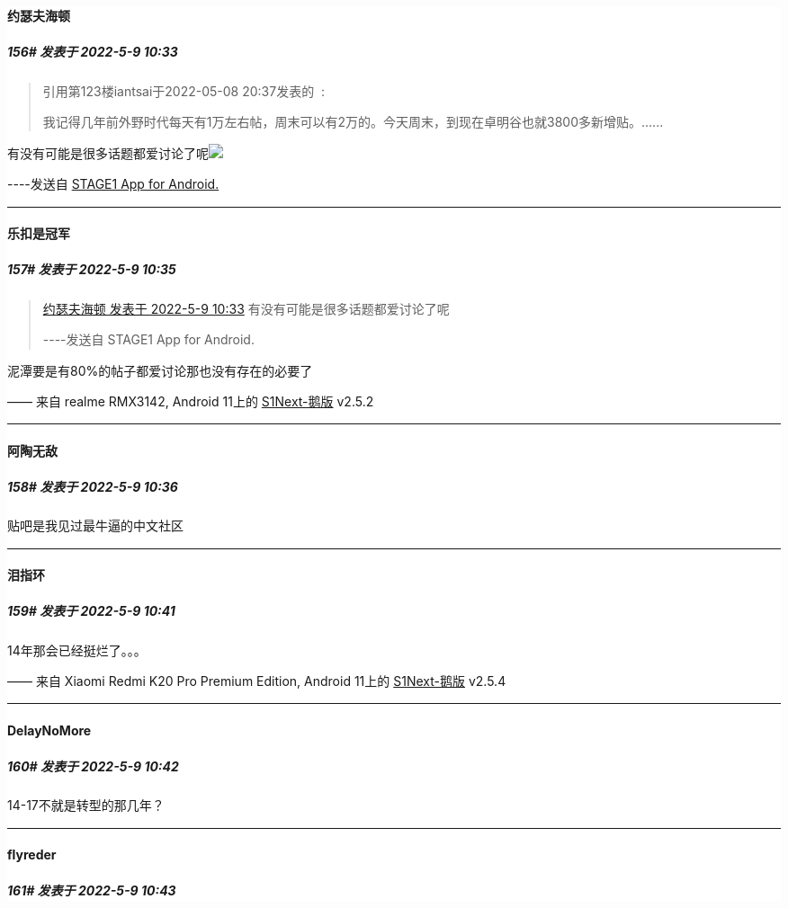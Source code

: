 ####  约瑟夫海顿  
##### 156#       发表于 2022-5-9 10:33

<blockquote>引用第123楼iantsai于2022-05-08 20:37发表的  :

我记得几年前外野时代每天有1万左右帖，周末可以有2万的。今天周末，到现在卓明谷也就3800多新增贴。......</blockquote>
有没有可能是很多话题都爱讨论了呢<img src="https://static.saraba1st.com/image/smiley/face2017/064.png" referrerpolicy="no-referrer">

----发送自 [STAGE1 App for Android.](http://stage1.5j4m.com/?1.37)



*****

####  乐扣是冠军  
##### 157#       发表于 2022-5-9 10:35

<blockquote><a href="httphttps://bbs.saraba1st.com/2b/forum.php?mod=redirect&amp;goto=findpost&amp;pid=55749383&amp;ptid=2068437" target="_blank">约瑟夫海顿 发表于 2022-5-9 10:33</a>
有没有可能是很多话题都爱讨论了呢

----发送自 STAGE1 App for Android.</blockquote>
泥潭要是有80%的帖子都爱讨论那也没有存在的必要了

—— 来自 realme RMX3142, Android 11上的 [S1Next-鹅版](https://github.com/ykrank/S1-Next/releases) v2.5.2

*****

####  阿陶无敌  
##### 158#       发表于 2022-5-9 10:36

贴吧是我见过最牛逼的中文社区

*****

####  泪指环  
##### 159#       发表于 2022-5-9 10:41

14年那会已经挺烂了。。。

—— 来自 Xiaomi Redmi K20 Pro Premium Edition, Android 11上的 [S1Next-鹅版](https://github.com/ykrank/S1-Next/releases) v2.5.4

*****

####  DelayNoMore  
##### 160#       发表于 2022-5-9 10:42

14-17不就是转型的那几年？



*****

####  flyreder  
##### 161#       发表于 2022-5-9 10:43
